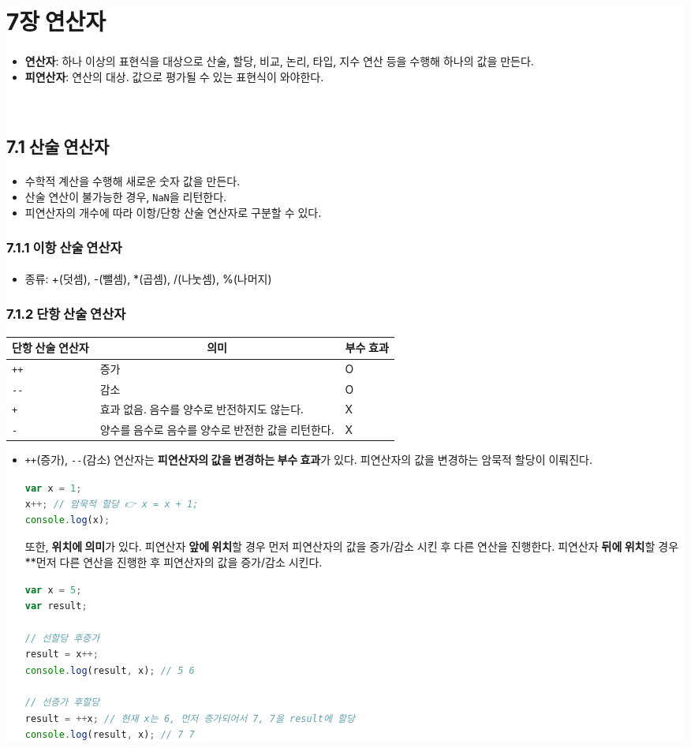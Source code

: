 # 7장 연산자

- **연산자**: 하나 이상의 표현식을 대상으로 산술, 할당, 비교, 논리, 타입, 지수 연산 등을 수행해 하나의 값을 만든다.
- **피연산자**: 연산의 대상. 값으로 평가될 수 있는 표현식이 와야한다.

<br>

## 7.1 산술 연산자

- 수학적 계산을 수행해 새로운 숫자 값을 만든다.
- 산술 연산이 불가능한 경우, `NaN`을 리턴한다.
- 피연산자의 개수에 따라 이항/단항 산술 연산자로 구분할 수 있다.

### 7.1.1 이항 산술 연산자

- 종류: +(덧셈), -(뺄셈), \*(곱셈), /(나눗셈), %(나머지)

### 7.1.2 단항 산술 연산자

| 단항 산술 연산자 | 의미                                              | 부수 효과 |
| ---------------- | ------------------------------------------------- | --------- |
| `++`             | 증가                                              | O         |
| `--`             | 감소                                              | O         |
| `+`              | 효과 없음. 음수를 양수로 반전하지도 않는다.       | X         |
| `-`              | 양수를 음수로 음수를 양수로 반전한 값을 리턴한다. | X         |

- `++`(증가), `--`(감소) 연산자는 **피연산자의 값을 변경하는 부수 효과**가 있다. 피연산자의 값을 변경하는 암묵적 할당이 이뤄진다.

  ```javascript
  var x = 1;
  x++; // 암묵적 할당 👉 x = x + 1;
  console.log(x);
  ```

  또한, **위치에 의미**가 있다.
  피연산자 **앞에 위치**할 경우 먼저 피연산자의 값을 증가/감소 시킨 후 다른 연산을 진행한다.
  피연산자 **뒤에 위치**할 경우 \*\*먼저 다른 연산을 진행한 후 피연산자의 값을 증가/감소 시킨다.

  ```javascript
  var x = 5;
  var result;

  // 선할당 후증가
  result = x++;
  console.log(result, x); // 5 6

  // 선증가 후할당
  result = ++x; // 현재 x는 6, 먼저 증가되어서 7, 7을 result에 할당
  console.log(result, x); // 7 7
  ```
